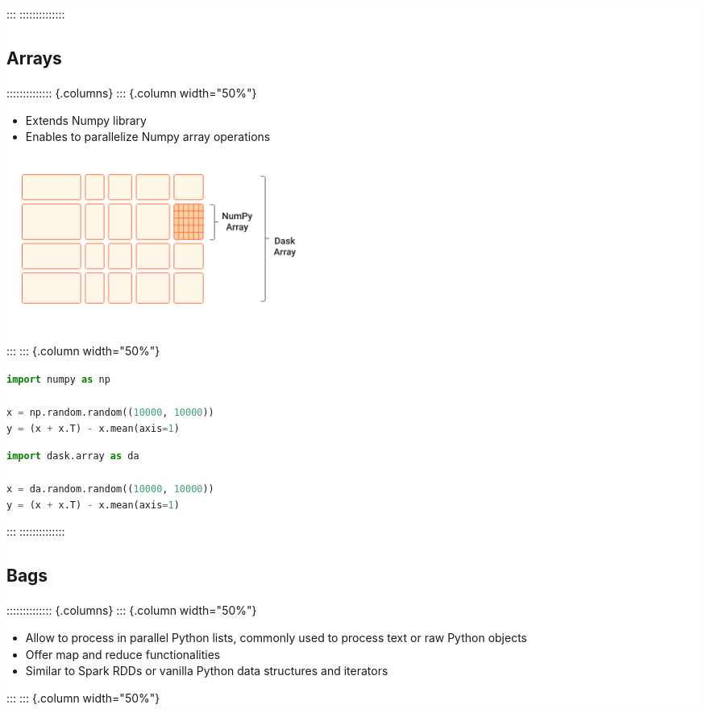 :::
::::::::::::::


## Arrays

:::::::::::::: {.columns}
::: {.column width="50%"}

- Extends Numpy library
- Enables to parallelize Numpy array operations

![](images/dask_array.png)

:::
::: {.column width="50%"}

```python
import numpy as np

x = np.random.random((10000, 10000))
y = (x + x.T) - x.mean(axis=1)
```

```python
import dask.array as da

x = da.random.random((10000, 10000))
y = (x + x.T) - x.mean(axis=1)
```

:::
::::::::::::::


## Bags

:::::::::::::: {.columns}
::: {.column width="50%"}

- Allow to process in parallel Python lists, commonly used to process text or raw Python objects
- Offer map and reduce functionalities
- Similar to Spark RDDs or vanilla Python data structures and iterators

:::
::: {.column width="50%"}
